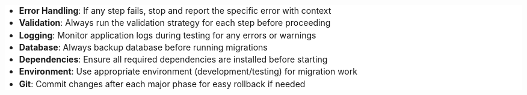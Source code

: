 - **Error Handling**: If any step fails, stop and report the specific error with context
- **Validation**: Always run the validation strategy for each step before proceeding
- **Logging**: Monitor application logs during testing for any errors or warnings
- **Database**: Always backup database before running migrations
- **Dependencies**: Ensure all required dependencies are installed before starting
- **Environment**: Use appropriate environment (development/testing) for migration work
- **Git**: Commit changes after each major phase for easy rollback if needed 